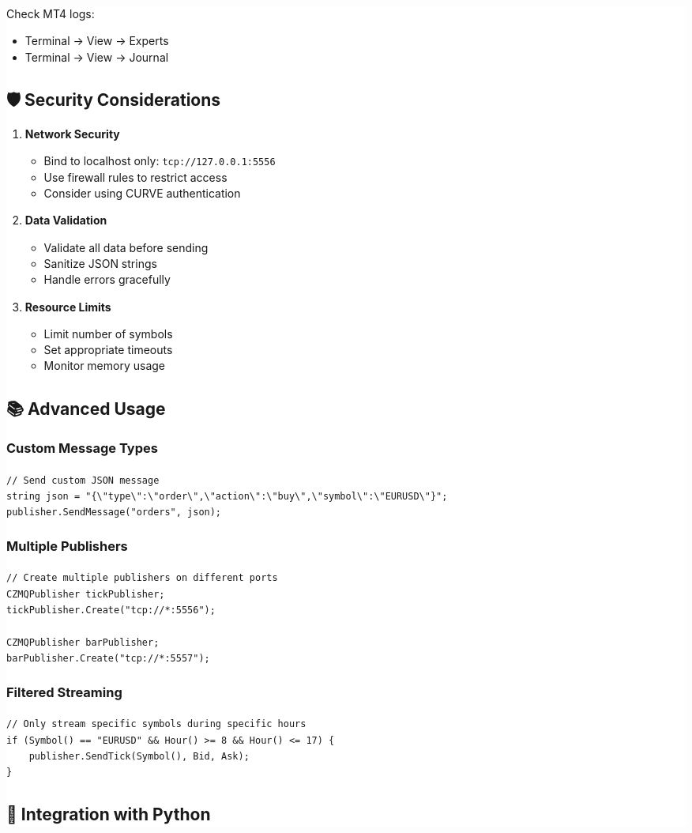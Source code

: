 Check MT4 logs:
- Terminal → View → Experts
- Terminal → View → Journal

## 🛡️ Security Considerations

1. **Network Security**
   - Bind to localhost only: `tcp://127.0.0.1:5556`
   - Use firewall rules to restrict access
   - Consider using CURVE authentication

2. **Data Validation**
   - Validate all data before sending
   - Sanitize JSON strings
   - Handle errors gracefully

3. **Resource Limits**
   - Limit number of symbols
   - Set appropriate timeouts
   - Monitor memory usage

## 📚 Advanced Usage

### Custom Message Types

```mql4
// Send custom JSON message
string json = "{\"type\":\"order\",\"action\":\"buy\",\"symbol\":\"EURUSD\"}";
publisher.SendMessage("orders", json);
```

### Multiple Publishers

```mql4
// Create multiple publishers on different ports
CZMQPublisher tickPublisher;
tickPublisher.Create("tcp://*:5556");

CZMQPublisher barPublisher;
barPublisher.Create("tcp://*:5557");
```

### Filtered Streaming

```mql4
// Only stream specific symbols during specific hours
if (Symbol() == "EURUSD" && Hour() >= 8 && Hour() <= 17) {
    publisher.SendTick(Symbol(), Bid, Ask);
}
```

## 🔄 Integration with Python
